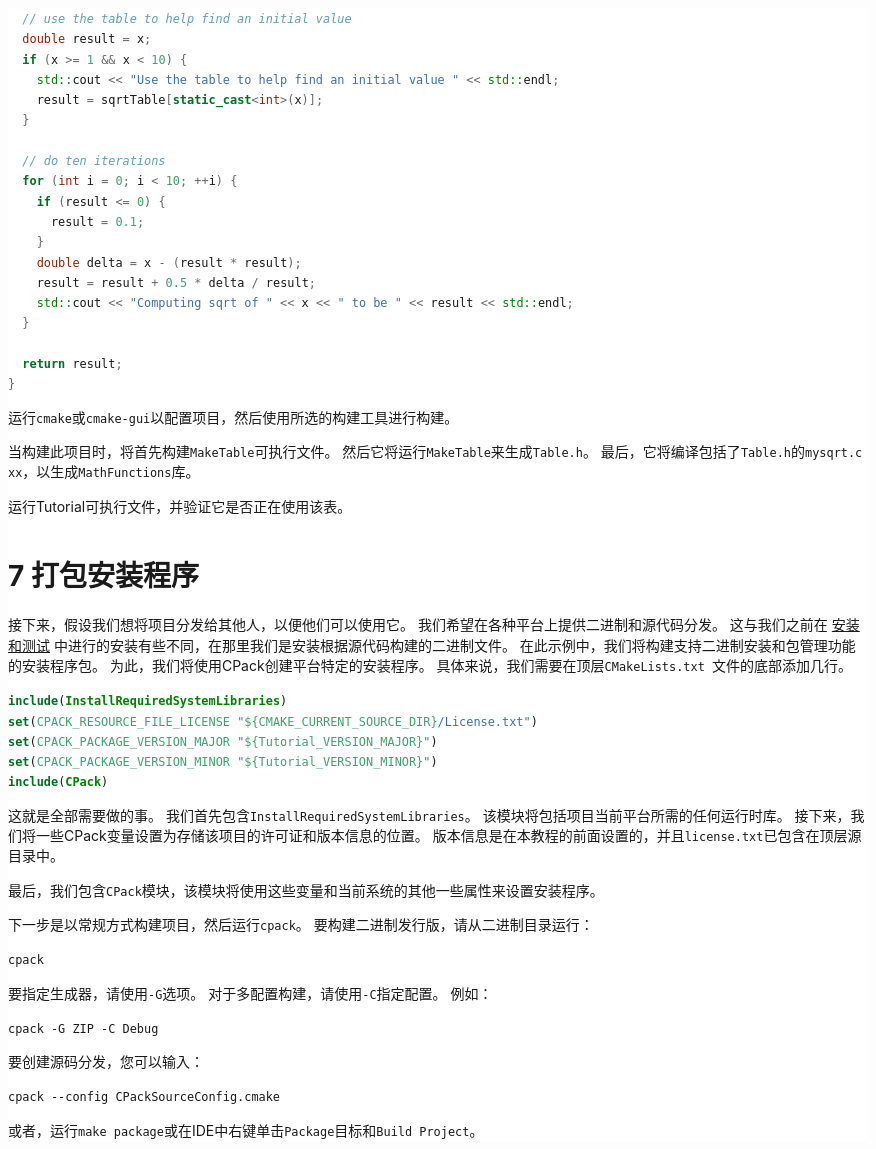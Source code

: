 ```cpp
  // use the table to help find an initial value
  double result = x;
  if (x >= 1 && x < 10) {
    std::cout << "Use the table to help find an initial value " << std::endl;
    result = sqrtTable[static_cast<int>(x)];
  }

  // do ten iterations
  for (int i = 0; i < 10; ++i) {
    if (result <= 0) {
      result = 0.1;
    }
    double delta = x - (result * result);
    result = result + 0.5 * delta / result;
    std::cout << "Computing sqrt of " << x << " to be " << result << std::endl;
  }

  return result;
}
```
运行`cmake`或`cmake-gui`以配置项目，然后使用所选的构建工具进行构建。

当构建此项目时，将首先构建`MakeTable`可执行文件。 然后它将运行`MakeTable`来生成`Table.h`。 最后，它将编译包括了`Table.h`的`mysqrt.cxx`，以生成`MathFunctions`库。

运行Tutorial可执行文件，并验证它是否正在使用该表。

# 7 打包安装程序

<span id="packageinstaller">接下来</span>，假设我们想将项目分发给其他人，以便他们可以使用它。 我们希望在各种平台上提供二进制和源代码分发。 这与我们之前在 [安装和测试](#installandtesting) 中进行的安装有些不同，在那里我们是安装根据源代码构建的二进制文件。 在此示例中，我们将构建支持二进制安装和包管理功能的安装程序包。 为此，我们将使用CPack创建平台特定的安装程序。 具体来说，我们需要在顶层`CMakeLists.txt `文件的底部添加几行。
```cmake
include(InstallRequiredSystemLibraries)
set(CPACK_RESOURCE_FILE_LICENSE "${CMAKE_CURRENT_SOURCE_DIR}/License.txt")
set(CPACK_PACKAGE_VERSION_MAJOR "${Tutorial_VERSION_MAJOR}")
set(CPACK_PACKAGE_VERSION_MINOR "${Tutorial_VERSION_MINOR}")
include(CPack)
```
这就是全部需要做的事。 我们首先包含`InstallRequiredSystemLibraries`。 该模块将包括项目当前平台所需的任何运行时库。 接下来，我们将一些CPack变量设置为存储该项目的许可证和版本信息的位置。 版本信息是在本教程的前面设置的，并且`license.txt`已包含在顶层源目录中。

最后，我们包含`CPack`模块，该模块将使用这些变量和当前系统的其他一些属性来设置安装程序。

下一步是以常规方式构建项目，然后运行`cpack`。 要构建二进制发行版，请从二进制目录运行：
```bash
cpack
```
要指定生成器，请使用`-G`选项。 对于多配置构建，请使用`-C`指定配置。 例如：
```shell
cpack -G ZIP -C Debug
```
要创建源码分发，您可以输入：
```shell
cpack --config CPackSourceConfig.cmake
```
或者，运行`make package`或在IDE中右键单击`Package`目标和`Build Project`。

